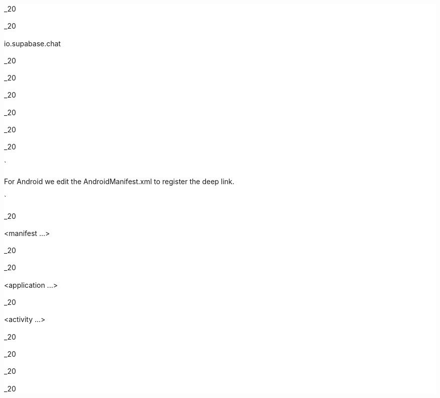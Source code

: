 _20

<array>

_20

<string>io.supabase.chat</string>

_20

</array>

_20

</dict>

_20

</array>

_20



_20

</dict>

_20

</plist>

  
`

For Android we edit the AndroidManifest.xml to register the deep link.

`  

_20

<manifest ...>

_20



_20

<application ...>

_20

<activity ...>

_20



_20

_20



_20

<intent-filter>
